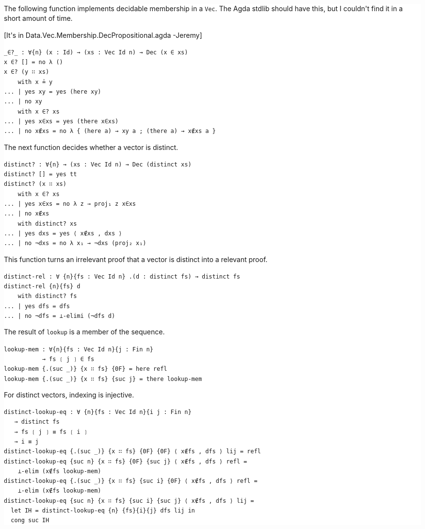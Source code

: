 The following function implements decidable membership in a `Vec`.
The Agda stdlib should have this, but I couldn't find it in a short
amount of time.

[It's in Data.Vec.Membership.DecPropositional.agda -Jeremy]

```
_∈?_ : ∀{n} (x : Id) → (xs : Vec Id n) → Dec (x ∈ xs)
x ∈? [] = no λ ()
x ∈? (y ∷ xs)
    with x ≟ y
... | yes xy = yes (here xy)
... | no xy
    with x ∈? xs
... | yes x∈xs = yes (there x∈xs)
... | no x∉xs = no λ { (here a) → xy a ; (there a) → x∉xs a } 
```

The next function decides whether a vector is distinct.

```
distinct? : ∀{n} → (xs : Vec Id n) → Dec (distinct xs)
distinct? [] = yes tt
distinct? (x ∷ xs)
    with x ∈? xs
... | yes x∈xs = no λ z → proj₁ z x∈xs
... | no x∉xs
    with distinct? xs
... | yes dxs = yes ⟨ x∉xs , dxs ⟩
... | no ¬dxs = no λ x₁ → ¬dxs (proj₂ x₁)
```

This function turns an irrelevant proof that a vector is distinct into
a relevant proof.

```
distinct-rel : ∀ {n}{fs : Vec Id n} .(d : distinct fs) → distinct fs
distinct-rel {n}{fs} d
    with distinct? fs
... | yes dfs = dfs
... | no ¬dfs = ⊥-elimi (¬dfs d)
```

The result of `lookup` is a member of the sequence.

```
lookup-mem : ∀{n}{fs : Vec Id n}{j : Fin n} 
           → fs ❲ j ❳ ∈ fs
lookup-mem {.(suc _)} {x ∷ fs} {0F} = here refl
lookup-mem {.(suc _)} {x ∷ fs} {suc j} = there lookup-mem
```

For distinct vectors, indexing is injective.

```
distinct-lookup-eq : ∀ {n}{fs : Vec Id n}{i j : Fin n}
   → distinct fs
   → fs ❲ j ❳ ≡ fs ❲ i ❳
   → i ≡ j
distinct-lookup-eq {.(suc _)} {x ∷ fs} {0F} {0F} ⟨ x∉fs , dfs ⟩ lij = refl
distinct-lookup-eq {suc n} {x ∷ fs} {0F} {suc j} ⟨ x∉fs , dfs ⟩ refl =
    ⊥-elim (x∉fs lookup-mem)
distinct-lookup-eq {.(suc _)} {x ∷ fs} {suc i} {0F} ⟨ x∉fs , dfs ⟩ refl =
    ⊥-elim (x∉fs lookup-mem)
distinct-lookup-eq {suc n} {x ∷ fs} {suc i} {suc j} ⟨ x∉fs , dfs ⟩ lij =
  let IH = distinct-lookup-eq {n} {fs}{i}{j} dfs lij in
  cong suc IH
```
